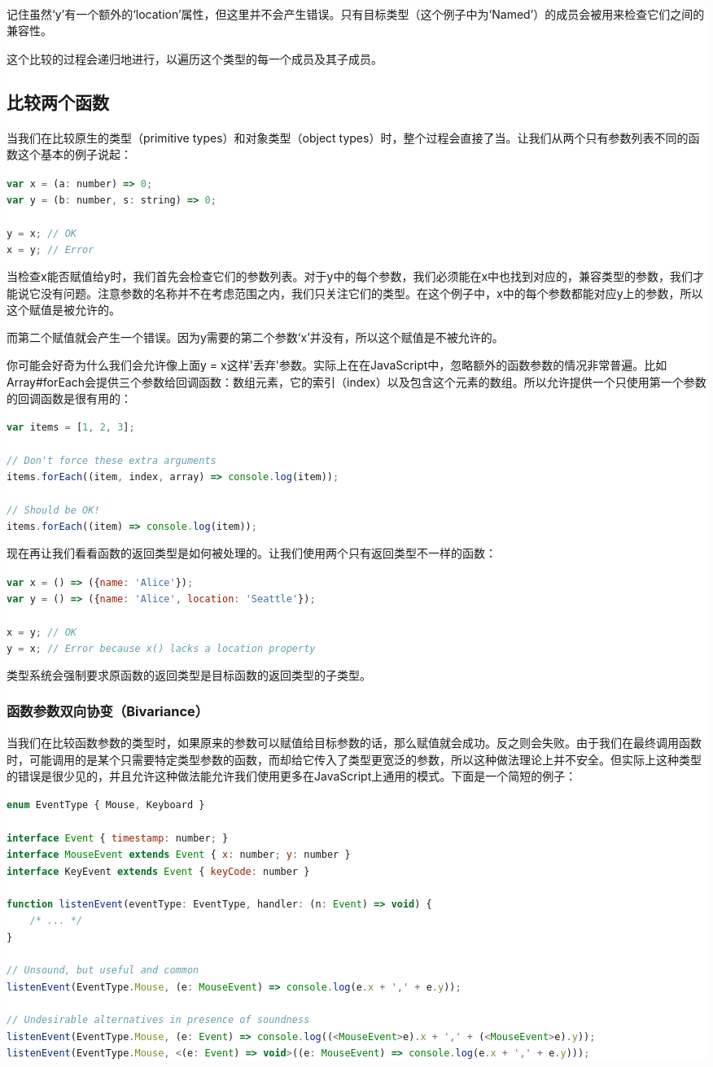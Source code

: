 记住虽然‘y’有一个额外的‘location’属性，但这里并不会产生错误。只有目标类型（这个例子中为‘Named’）的成员会被用来检查它们之间的兼容性。

这个比较的过程会递归地进行，以遍历这个类型的每一个成员及其子成员。

## 比较两个函数
当我们在比较原生的类型（primitive types）和对象类型（object types）时，整个过程会直接了当。让我们从两个只有参数列表不同的函数这个基本的例子说起：

```js
var x = (a: number) => 0;
var y = (b: number, s: string) => 0;

y = x; // OK
x = y; // Error
```

当检查x能否赋值给y时，我们首先会检查它们的参数列表。对于y中的每个参数，我们必须能在x中也找到对应的，兼容类型的参数，我们才能说它没有问题。注意参数的名称并不在考虑范围之内，我们只关注它们的类型。在这个例子中，x中的每个参数都能对应y上的参数，所以这个赋值是被允许的。

而第二个赋值就会产生一个错误。因为y需要的第二个参数‘x’并没有，所以这个赋值是不被允许的。

你可能会好奇为什么我们会允许像上面y = x这样'丢弃'参数。实际上在在JavaScript中，忽略额外的函数参数的情况非常普遍。比如Array#forEach会提供三个参数给回调函数：数组元素，它的索引（index）以及包含这个元素的数组。所以允许提供一个只使用第一个参数的回调函数是很有用的：

```js
var items = [1, 2, 3];

// Don't force these extra arguments
items.forEach((item, index, array) => console.log(item));

// Should be OK!
items.forEach((item) => console.log(item));
```

现在再让我们看看函数的返回类型是如何被处理的。让我们使用两个只有返回类型不一样的函数：

```js
var x = () => ({name: 'Alice'});
var y = () => ({name: 'Alice', location: 'Seattle'});

x = y; // OK
y = x; // Error because x() lacks a location property
```

类型系统会强制要求原函数的返回类型是目标函数的返回类型的子类型。

### 函数参数双向协变（Bivariance）
当我们在比较函数参数的类型时，如果原来的参数可以赋值给目标参数的话，那么赋值就会成功。反之则会失败。由于我们在最终调用函数时，可能调用的是某个只需要特定类型参数的函数，而却给它传入了类型更宽泛的参数，所以这种做法理论上并不安全。但实际上这种类型的错误是很少见的，并且允许这种做法能允许我们使用更多在JavaScript上通用的模式。下面是一个简短的例子：

```js
enum EventType { Mouse, Keyboard }

interface Event { timestamp: number; }
interface MouseEvent extends Event { x: number; y: number }
interface KeyEvent extends Event { keyCode: number }

function listenEvent(eventType: EventType, handler: (n: Event) => void) {
    /* ... */
}

// Unsound, but useful and common
listenEvent(EventType.Mouse, (e: MouseEvent) => console.log(e.x + ',' + e.y));

// Undesirable alternatives in presence of soundness
listenEvent(EventType.Mouse, (e: Event) => console.log((<MouseEvent>e).x + ',' + (<MouseEvent>e).y));
listenEvent(EventType.Mouse, <(e: Event) => void>((e: MouseEvent) => console.log(e.x + ',' + e.y)));

```